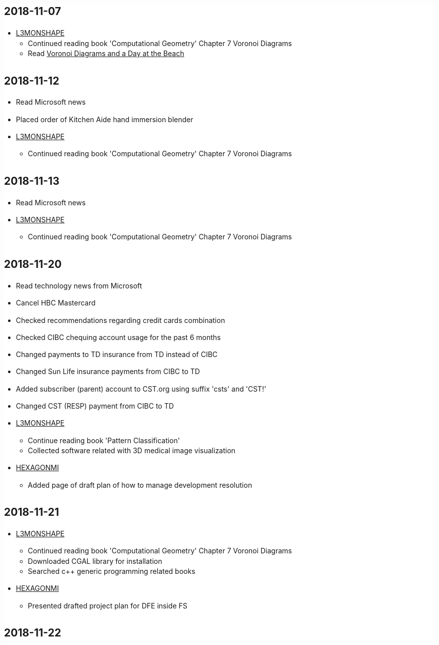 ## 2018-11-07

* [L3MONSHAPE](#l3monshape)
  * Continued reading book 'Computational Geometry' Chapter 7 Voronoi Diagrams
  * Read [Voronoi Diagrams and a Day at the Beach](http://www.ams.org/publicoutreach/feature-column/fcarc-voronoi)

## 2018-11-12

* Read Microsoft news
* Placed order of Kitchen Aide hand immersion blender

* [L3MONSHAPE](#l3monshape)
  * Continued reading book 'Computational Geometry' Chapter 7 Voronoi Diagrams

## 2018-11-13

* Read Microsoft news

* [L3MONSHAPE](#l3monshape)
  * Continued reading book 'Computational Geometry' Chapter 7 Voronoi Diagrams

## 2018-11-20

* Read technology news from Microsoft
* Cancel HBC Mastercard
* Checked recommendations regarding credit cards combination
* Checked CIBC chequing account usage for the past 6 months
* Changed payments to TD insurance from TD instead of CIBC
* Changed Sun Life insurance payments from CIBC to TD
* Added subscriber (parent) account to CST.org using suffix 'csts' and 'CST!'
* Changed CST (RESP) payment from CIBC to TD

* [L3MONSHAPE](#l3monshape)
  * Continue reading book 'Pattern Classification'
  * Collected software related with 3D medical image visualization

* [HEXAGONMI](#hexagonmi)
  * Added page of draft plan of how to manage development resolution

## 2018-11-21

* [L3MONSHAPE](#l3monshape)
  * Continued reading book 'Computational Geometry' Chapter 7 Voronoi Diagrams
  * Downloaded CGAL library for installation
  * Searched c++ generic programming related books

* [HEXAGONMI](#hexagonmi)
  * Presented drafted project plan for DFE inside FS

## 2018-11-22
